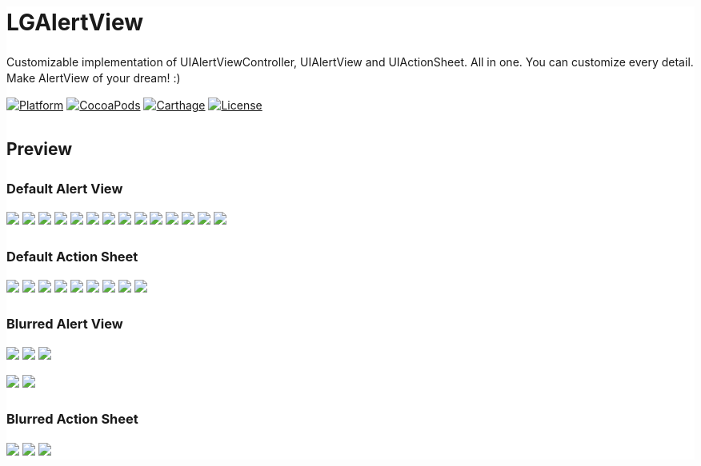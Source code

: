 # LGAlertView

Customizable implementation of UIAlertViewController, UIAlertView and UIActionSheet. All in one.
You can customize every detail. Make AlertView of your dream! :)

[![Platform](https://img.shields.io/cocoapods/p/LGAlertView.svg)](https://github.com/Friend-LGA/LGAlertView)
[![CocoaPods](https://img.shields.io/cocoapods/v/LGAlertView.svg)](http://cocoadocs.org/docsets/LGAlertView)
[![Carthage](https://img.shields.io/badge/Carthage-compatible-4BC51D.svg)](https://github.com/Friend-LGA/LGAlertView)
[![License](http://img.shields.io/cocoapods/l/LGAlertView.svg)](https://raw.githubusercontent.com/Friend-LGA/LGAlertView/master/LICENSE)

## Preview

### Default Alert View

<img src="https://raw.githubusercontent.com/Friend-LGA/ReadmeFiles/e86caa0a37236d03642747a379f4a92f5384c317/LGAlertView/Default_Alert_View/Preview.gif" height="360"/> <img src="https://raw.githubusercontent.com/Friend-LGA/ReadmeFiles/e86caa0a37236d03642747a379f4a92f5384c317/LGAlertView/Default_Alert_View/1.png" height="360"/> <img src="https://raw.githubusercontent.com/Friend-LGA/ReadmeFiles/e86caa0a37236d03642747a379f4a92f5384c317/LGAlertView/Default_Alert_View/2.png" height="360"/> <img src="https://raw.githubusercontent.com/Friend-LGA/ReadmeFiles/e86caa0a37236d03642747a379f4a92f5384c317/LGAlertView/Default_Alert_View/3.png" height="360"/>
<img src="https://raw.githubusercontent.com/Friend-LGA/ReadmeFiles/e86caa0a37236d03642747a379f4a92f5384c317/LGAlertView/Default_Alert_View/4.png" height="360"/> <img src="https://raw.githubusercontent.com/Friend-LGA/ReadmeFiles/e86caa0a37236d03642747a379f4a92f5384c317/LGAlertView/Default_Alert_View/5.png" height="360"/> <img src="https://raw.githubusercontent.com/Friend-LGA/ReadmeFiles/e86caa0a37236d03642747a379f4a92f5384c317/LGAlertView/Default_Alert_View/6.png" height="360"/> <img src="https://raw.githubusercontent.com/Friend-LGA/ReadmeFiles/e86caa0a37236d03642747a379f4a92f5384c317/LGAlertView/Default_Alert_View/7.png" height="360"/>
<img src="https://raw.githubusercontent.com/Friend-LGA/ReadmeFiles/e86caa0a37236d03642747a379f4a92f5384c317/LGAlertView/Default_Alert_View/8.png" height="360"/> <img src="https://raw.githubusercontent.com/Friend-LGA/ReadmeFiles/e86caa0a37236d03642747a379f4a92f5384c317/LGAlertView/Default_Alert_View/9.png" height="360"/> <img src="https://raw.githubusercontent.com/Friend-LGA/ReadmeFiles/e86caa0a37236d03642747a379f4a92f5384c317/LGAlertView/Default_Alert_View/10.png" height="360"/> <img src="https://raw.githubusercontent.com/Friend-LGA/ReadmeFiles/e86caa0a37236d03642747a379f4a92f5384c317/LGAlertView/Default_Alert_View/11.png" height="360"/>
<img src="https://raw.githubusercontent.com/Friend-LGA/ReadmeFiles/e86caa0a37236d03642747a379f4a92f5384c317/LGAlertView/Default_Alert_View/12.png" height="360"/> <img src="https://raw.githubusercontent.com/Friend-LGA/ReadmeFiles/e86caa0a37236d03642747a379f4a92f5384c317/LGAlertView/Default_Alert_View/13.png" height="360"/>

### Default Action Sheet

<img src="https://raw.githubusercontent.com/Friend-LGA/ReadmeFiles/e86caa0a37236d03642747a379f4a92f5384c317/LGAlertView/Default_Action_Sheet/Preview.gif" height="360"/> <img src="https://raw.githubusercontent.com/Friend-LGA/ReadmeFiles/e86caa0a37236d03642747a379f4a92f5384c317/LGAlertView/Default_Action_Sheet/1.png" height="360"/> <img src="https://raw.githubusercontent.com/Friend-LGA/ReadmeFiles/e86caa0a37236d03642747a379f4a92f5384c317/LGAlertView/Default_Action_Sheet/2.png" height="360"/> <img src="https://raw.githubusercontent.com/Friend-LGA/ReadmeFiles/e86caa0a37236d03642747a379f4a92f5384c317/LGAlertView/Default_Action_Sheet/3.png" height="360"/>
<img src="https://raw.githubusercontent.com/Friend-LGA/ReadmeFiles/e86caa0a37236d03642747a379f4a92f5384c317/LGAlertView/Default_Action_Sheet/4.png" height="360"/> <img src="https://raw.githubusercontent.com/Friend-LGA/ReadmeFiles/e86caa0a37236d03642747a379f4a92f5384c317/LGAlertView/Default_Action_Sheet/5.png" height="360"/> <img src="https://raw.githubusercontent.com/Friend-LGA/ReadmeFiles/e86caa0a37236d03642747a379f4a92f5384c317/LGAlertView/Default_Action_Sheet/6.png" height="360"/> <img src="https://raw.githubusercontent.com/Friend-LGA/ReadmeFiles/e86caa0a37236d03642747a379f4a92f5384c317/LGAlertView/Default_Action_Sheet/7.png" height="360"/>
<img src="https://raw.githubusercontent.com/Friend-LGA/ReadmeFiles/e86caa0a37236d03642747a379f4a92f5384c317/LGAlertView/Default_Action_Sheet/8.png" height="360"/>

### Blurred Alert View

<img src="https://raw.githubusercontent.com/Friend-LGA/ReadmeFiles/e86caa0a37236d03642747a379f4a92f5384c317/LGAlertView/Blurred_Alert_View/1.png" height="360"/> <img src="https://raw.githubusercontent.com/Friend-LGA/ReadmeFiles/e86caa0a37236d03642747a379f4a92f5384c317/LGAlertView/Blurred_Alert_View/2.png" height="360"/> <img src="https://raw.githubusercontent.com/Friend-LGA/ReadmeFiles/e86caa0a37236d03642747a379f4a92f5384c317/LGAlertView/Blurred_Alert_View/3.png" height="360"/>

<img src="https://raw.githubusercontent.com/Friend-LGA/ReadmeFiles/e86caa0a37236d03642747a379f4a92f5384c317/LGAlertView/Blurred_Alert_View/4.png" height="360"/> <img src="https://raw.githubusercontent.com/Friend-LGA/ReadmeFiles/e86caa0a37236d03642747a379f4a92f5384c317/LGAlertView/Blurred_Alert_View/5.png" height="360"/>

### Blurred Action Sheet

<img src="https://raw.githubusercontent.com/Friend-LGA/ReadmeFiles/e86caa0a37236d03642747a379f4a92f5384c317/LGAlertView/Blurred_Action_Sheet/1.png" height="360"/> <img src="https://raw.githubusercontent.com/Friend-LGA/ReadmeFiles/e86caa0a37236d03642747a379f4a92f5384c317/LGAlertView/Blurred_Action_Sheet/2.png" height="360"/> <img src="https://raw.githubusercontent.com/Friend-LGA/ReadmeFiles/e86caa0a37236d03642747a379f4a92f5384c317/LGAlertView/Blurred_Action_Sheet/3.png" height="360"/>
